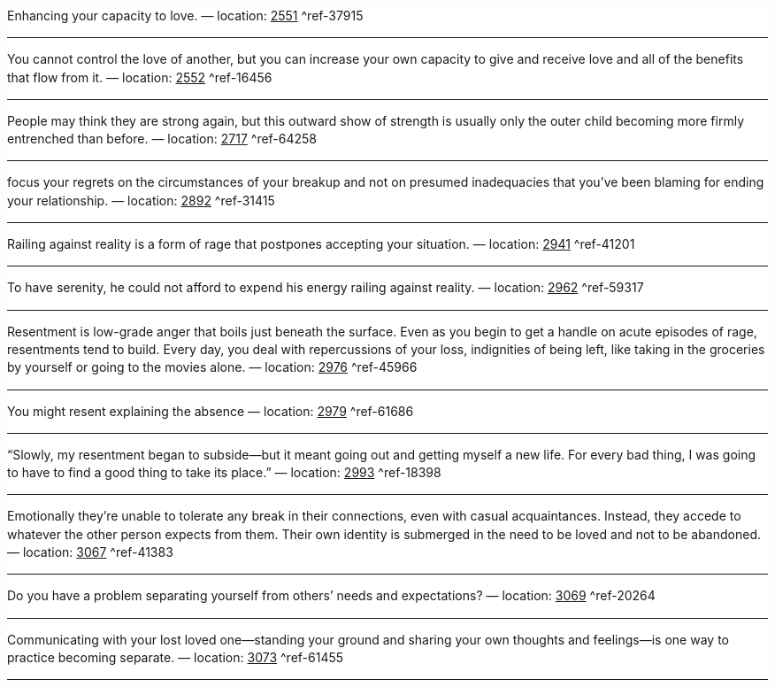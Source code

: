 Enhancing your capacity to love. — location: [2551](kindle://book?action=open&asin=B00G3L1BMG&location=2551) ^ref-37915

---
You cannot control the love of another, but you can increase your own capacity to give and receive love and all of the benefits that flow from it. — location: [2552](kindle://book?action=open&asin=B00G3L1BMG&location=2552) ^ref-16456

---
People may think they are strong again, but this outward show of strength is usually only the outer child becoming more firmly entrenched than before. — location: [2717](kindle://book?action=open&asin=B00G3L1BMG&location=2717) ^ref-64258

---
focus your regrets on the circumstances of your breakup and not on presumed inadequacies that you’ve been blaming for ending your relationship. — location: [2892](kindle://book?action=open&asin=B00G3L1BMG&location=2892) ^ref-31415

---
Railing against reality is a form of rage that postpones accepting your situation. — location: [2941](kindle://book?action=open&asin=B00G3L1BMG&location=2941) ^ref-41201

---
To have serenity, he could not afford to expend his energy railing against reality. — location: [2962](kindle://book?action=open&asin=B00G3L1BMG&location=2962) ^ref-59317

---
Resentment is low-grade anger that boils just beneath the surface. Even as you begin to get a handle on acute episodes of rage, resentments tend to build. Every day, you deal with repercussions of your loss, indignities of being left, like taking in the groceries by yourself or going to the movies alone. — location: [2976](kindle://book?action=open&asin=B00G3L1BMG&location=2976) ^ref-45966

---
You might resent explaining the absence — location: [2979](kindle://book?action=open&asin=B00G3L1BMG&location=2979) ^ref-61686

---
“Slowly, my resentment began to subside—but it meant going out and getting myself a new life. For every bad thing, I was going to have to find a good thing to take its place.” — location: [2993](kindle://book?action=open&asin=B00G3L1BMG&location=2993) ^ref-18398

---
Emotionally they’re unable to tolerate any break in their connections, even with casual acquaintances. Instead, they accede to whatever the other person expects from them. Their own identity is submerged in the need to be loved and not to be abandoned. — location: [3067](kindle://book?action=open&asin=B00G3L1BMG&location=3067) ^ref-41383

---
Do you have a problem separating yourself from others’ needs and expectations? — location: [3069](kindle://book?action=open&asin=B00G3L1BMG&location=3069) ^ref-20264

---
Communicating with your lost loved one—standing your ground and sharing your own thoughts and feelings—is one way to practice becoming separate. — location: [3073](kindle://book?action=open&asin=B00G3L1BMG&location=3073) ^ref-61455

---